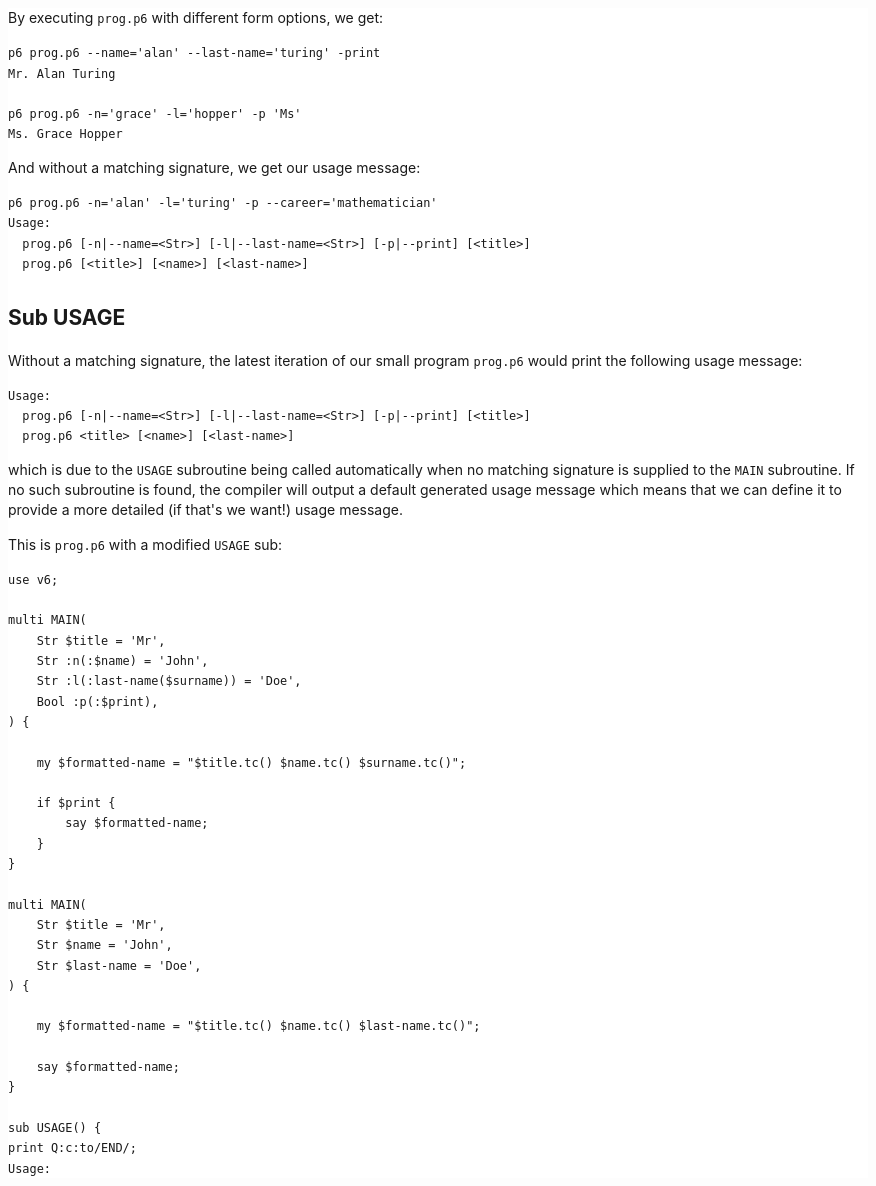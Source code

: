 By executing `prog.p6` with different form options, we get:

```
p6 prog.p6 --name='alan' --last-name='turing' -print
Mr. Alan Turing

p6 prog.p6 -n='grace' -l='hopper' -p 'Ms'
Ms. Grace Hopper
```
And without a matching signature, we get our usage message:

```
p6 prog.p6 -n='alan' -l='turing' -p --career='mathematician'
Usage:
  prog.p6 [-n|--name=<Str>] [-l|--last-name=<Str>] [-p|--print] [<title>] 
  prog.p6 [<title>] [<name>] [<last-name>]
```

## Sub USAGE

Without a matching signature, the latest iteration of our small program `prog.p6`
would print the following usage message:

```
Usage:
  prog.p6 [-n|--name=<Str>] [-l|--last-name=<Str>] [-p|--print] [<title>] 
  prog.p6 <title> [<name>] [<last-name>] 
```

which is due to the `USAGE` subroutine being called automatically when no
matching signature is supplied to the `MAIN` subroutine. If no such subroutine is
found, the compiler will output a default generated usage message which means
that we can define it to provide a more detailed (if that's we want!) usage message.

This is `prog.p6` with a modified `USAGE` sub:

```
use v6;

multi MAIN(
    Str $title = 'Mr',
    Str :n(:$name) = 'John', 
    Str :l(:last-name($surname)) = 'Doe',
    Bool :p(:$print),
) {

    my $formatted-name = "$title.tc() $name.tc() $surname.tc()";
    
    if $print {
        say $formatted-name;
    }
}

multi MAIN(
    Str $title = 'Mr',
    Str $name = 'John', 
    Str $last-name = 'Doe',
) {

    my $formatted-name = "$title.tc() $name.tc() $last-name.tc()";

    say $formatted-name;
}

sub USAGE() {
print Q:c:to/END/;
Usage:
```